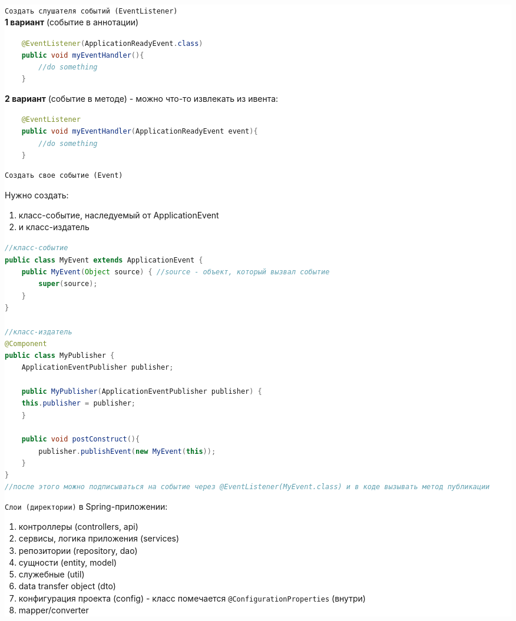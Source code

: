 `Создать слушателя событий (EventListener)`    
**1 вариант** (событие в аннотации)  
```java
    @EventListener(ApplicationReadyEvent.class)
    public void myEventHandler(){
        //do something
    }
```
**2 вариант** (событие в методе) - можно что-то извлекать из ивента:    
```java
    @EventListener
    public void myEventHandler(ApplicationReadyEvent event){
        //do something
    }
```

`Создать свое событие (Event)`  

Нужно создать: 
1. класс-событие, наследуемый от ApplicationEvent  
2. и класс-издатель  
```java
//класс-событие
public class MyEvent extends ApplicationEvent {
    public MyEvent(Object source) { //source - объект, который вызвал событие
        super(source);
    }
}

//класс-издатель
@Component
public class MyPublisher {
    ApplicationEventPublisher publisher;

    public MyPublisher(ApplicationEventPublisher publisher) {
    this.publisher = publisher;
    }

    public void postConstruct(){
        publisher.publishEvent(new MyEvent(this));
    }
}
//после этого можно подписываться на событие через @EventListener(MyEvent.class) и в коде вызывать метод публикации
```

`Слои (директории)` в Spring-приложении:  
1. контроллеры (controllers, api)
2. сервисы, логика приложения (services)
3. репозитории (repository, dao)
4. сущности (entity, model)
5. служебные (util)
6. data transfer object (dto) 
7. конфигурация проекта (config) - класс помечается `@ConfigurationProperties` (внутри)
8. mapper/converter
